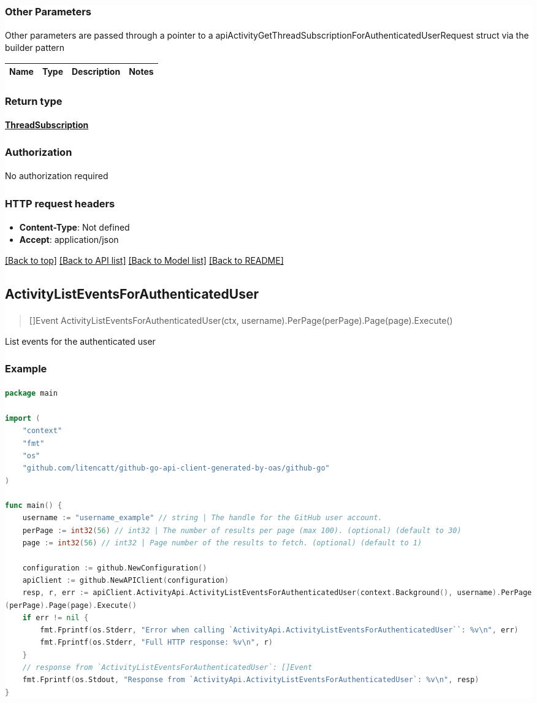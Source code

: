 ### Other Parameters

Other parameters are passed through a pointer to a apiActivityGetThreadSubscriptionForAuthenticatedUserRequest struct via the builder pattern


Name | Type | Description  | Notes
------------- | ------------- | ------------- | -------------


### Return type

[**ThreadSubscription**](ThreadSubscription.md)

### Authorization

No authorization required

### HTTP request headers

- **Content-Type**: Not defined
- **Accept**: application/json

[[Back to top]](#) [[Back to API list]](../README.md#documentation-for-api-endpoints)
[[Back to Model list]](../README.md#documentation-for-models)
[[Back to README]](../README.md)


## ActivityListEventsForAuthenticatedUser

> []Event ActivityListEventsForAuthenticatedUser(ctx, username).PerPage(perPage).Page(page).Execute()

List events for the authenticated user



### Example

```go
package main

import (
    "context"
    "fmt"
    "os"
    "github.com/litencatt/github-go-api-client-generated-by-oas/github-go"
)

func main() {
    username := "username_example" // string | The handle for the GitHub user account.
    perPage := int32(56) // int32 | The number of results per page (max 100). (optional) (default to 30)
    page := int32(56) // int32 | Page number of the results to fetch. (optional) (default to 1)

    configuration := github.NewConfiguration()
    apiClient := github.NewAPIClient(configuration)
    resp, r, err := apiClient.ActivityApi.ActivityListEventsForAuthenticatedUser(context.Background(), username).PerPage(perPage).Page(page).Execute()
    if err != nil {
        fmt.Fprintf(os.Stderr, "Error when calling `ActivityApi.ActivityListEventsForAuthenticatedUser``: %v\n", err)
        fmt.Fprintf(os.Stderr, "Full HTTP response: %v\n", r)
    }
    // response from `ActivityListEventsForAuthenticatedUser`: []Event
    fmt.Fprintf(os.Stdout, "Response from `ActivityApi.ActivityListEventsForAuthenticatedUser`: %v\n", resp)
}
```